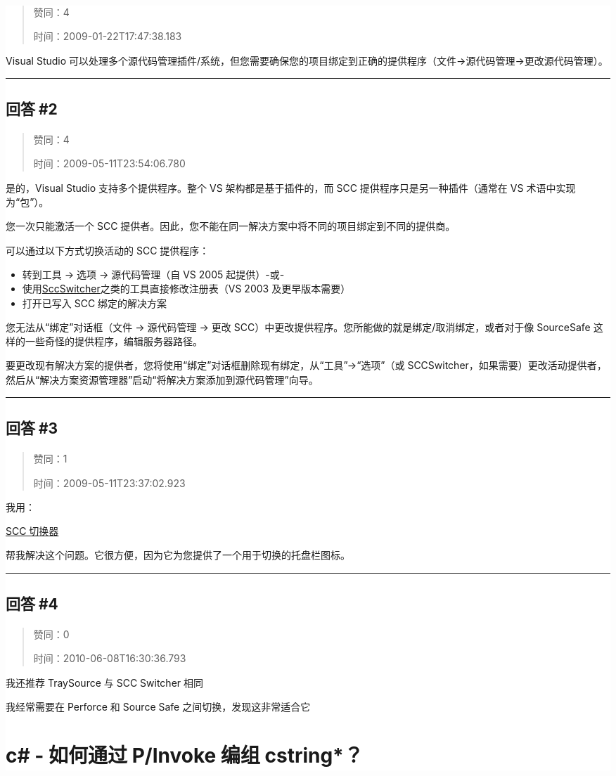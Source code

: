 > 赞同：4
> 
> 时间：2009-01-22T17:47:38.183

Visual Studio 可以处理多个源代码管理插件/系统，但您需要确保您的项目绑定到正确的提供程序（文件->源代码管理->更改源代码管理）。

* * *

## 回答 #2

> 赞同：4
> 
> 时间：2009-05-11T23:54:06.780

是的，Visual Studio 支持多个提供程序。整个 VS 架构都是基于插件的，而 SCC 提供程序只是另一种插件（通常在 VS 术语中实现为“包”）。

您一次只能激活一个 SCC 提供者。因此，您不能在同一解决方案中将不同的项目绑定到不同的提供商。

可以通过以下方式切换活动的 SCC 提供程序：

*   转到工具 -> 选项 -> 源代码管理（自 VS 2005 起提供）-或-
*   使用[SccSwitcher](http://www.codeproject.com/KB/applications/sccswitcher.aspx)之类的工具直接修改注册表（VS 2003 及更早版本需要）
*   打开已写入 SCC 绑定的解决方案

您无法从“绑定”对话框（文件 -> 源代码管理 -> 更改 SCC）中更改提供程序。您所能做的就是绑定/取消绑定，或者对于像 SourceSafe 这样的一些奇怪的提供程序，编辑服务器路径。

要更改现有解决方案的提供者，您将使用“绑定”对话框删除现有绑定，从“工具”->“选项”（或 SCCSwitcher，如果需要）更改活动提供者，然后从“解决方案资源管理器”启动“将解决方案添加到源代码管理”向导。

* * *

## 回答 #3

> 赞同：1
> 
> 时间：2009-05-11T23:37:02.923

我用：

[SCC 切换器](http://www.codeproject.com/KB/applications/sccswitcher.aspx)

帮我解决这个问题。它很方便，因为它为您提供了一个用于切换的托盘栏图标。

* * *

## 回答 #4

> 赞同：0
> 
> 时间：2010-06-08T16:30:36.793

我还推荐 TraySource 与 SCC Switcher 相同

我经常需要在 Perforce 和 Source Safe 之间切换，发现这非常适合它

# c# - 如何通过 P/Invoke 编组 cstring*？
